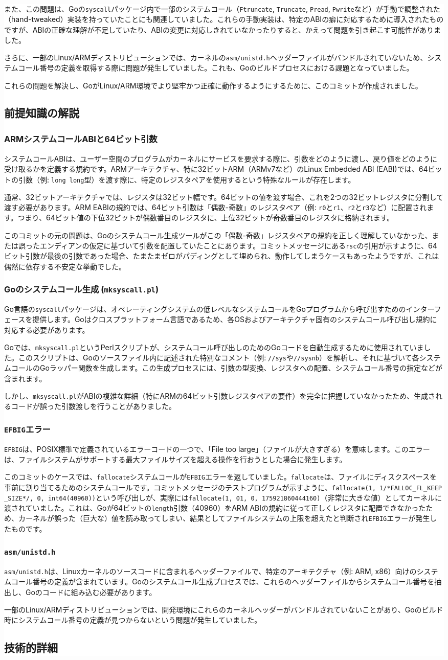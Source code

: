 また、この問題は、Goの`syscall`パッケージ内で一部のシステムコール（`Ftruncate`, `Truncate`, `Pread`, `Pwrite`など）が手動で調整された（hand-tweaked）実装を持っていたことにも関連していました。これらの手動実装は、特定のABIの癖に対応するために導入されたものですが、ABIの正確な理解が不足していたり、ABIの変更に対応しきれていなかったりすると、かえって問題を引き起こす可能性がありました。

さらに、一部のLinux/ARMディストリビューションでは、カーネルの`asm/unistd.h`ヘッダーファイルがバンドルされていないため、システムコール番号の定義を取得する際に問題が発生していました。これも、Goのビルドプロセスにおける課題となっていました。

これらの問題を解決し、GoがLinux/ARM環境でより堅牢かつ正確に動作するようにするために、このコミットが作成されました。

## 前提知識の解説

### ARMシステムコールABIと64ビット引数

システムコールABIは、ユーザー空間のプログラムがカーネルにサービスを要求する際に、引数をどのように渡し、戻り値をどのように受け取るかを定義する規約です。ARMアーキテクチャ、特に32ビットARM（ARMv7など）のLinux Embedded ABI (EABI)では、64ビットの引数（例: `long long`型）を渡す際に、特定のレジスタペアを使用するという特殊なルールが存在します。

通常、32ビットアーキテクチャでは、レジスタは32ビット幅です。64ビットの値を渡す場合、これを2つの32ビットレジスタに分割して渡す必要があります。ARM EABIの規約では、64ビット引数は「偶数-奇数」のレジスタペア（例: `r0`と`r1`、`r2`と`r3`など）に配置されます。つまり、64ビット値の下位32ビットが偶数番目のレジスタに、上位32ビットが奇数番目のレジスタに格納されます。

このコミットの元の問題は、Goのシステムコール生成ツールがこの「偶数-奇数」レジスタペアの規約を正しく理解していなかった、または誤ったエンディアンの仮定に基づいて引数を配置していたことにあります。コミットメッセージにある`rsc`の引用が示すように、64ビット引数が最後の引数であった場合、たまたまゼロがパディングとして埋められ、動作してしまうケースもあったようですが、これは偶然に依存する不安定な挙動でした。

### Goのシステムコール生成 (`mksyscall.pl`)

Go言語の`syscall`パッケージは、オペレーティングシステムの低レベルなシステムコールをGoプログラムから呼び出すためのインターフェースを提供します。Goはクロスプラットフォーム言語であるため、各OSおよびアーキテクチャ固有のシステムコール呼び出し規約に対応する必要があります。

Goでは、`mksyscall.pl`というPerlスクリプトが、システムコール呼び出しのためのGoコードを自動生成するために使用されていました。このスクリプトは、Goのソースファイル内に記述された特別なコメント（例: `//sys`や`//sysnb`）を解析し、それに基づいて各システムコールのGoラッパー関数を生成します。この生成プロセスには、引数の型変換、レジスタへの配置、システムコール番号の指定などが含まれます。

しかし、`mksyscall.pl`がABIの複雑な詳細（特にARMの64ビット引数レジスタペアの要件）を完全に把握していなかったため、生成されるコードが誤った引数渡しを行うことがありました。

### `EFBIG`エラー

`EFBIG`は、POSIX標準で定義されているエラーコードの一つで、「File too large」（ファイルが大きすぎる）を意味します。このエラーは、ファイルシステムがサポートする最大ファイルサイズを超える操作を行おうとした場合に発生します。

このコミットのケースでは、`fallocate`システムコールが`EFBIG`エラーを返していました。`fallocate`は、ファイルにディスクスペースを事前に割り当てるためのシステムコールです。コミットメッセージのテストプログラムが示すように、`fallocate(1, 1/*FALLOC_FL_KEEP_SIZE*/, 0, int64(40960))`という呼び出しが、実際には`fallocate(1, 01, 0, 175921860444160)`（非常に大きな値）としてカーネルに渡されていました。これは、Goが64ビットの`length`引数（40960）をARM ABIの規約に従って正しくレジスタに配置できなかったため、カーネルが誤った（巨大な）値を読み取ってしまい、結果としてファイルシステムの上限を超えたと判断され`EFBIG`エラーが発生したものです。

### `asm/unistd.h`

`asm/unistd.h`は、Linuxカーネルのソースコードに含まれるヘッダーファイルで、特定のアーキテクチャ（例: ARM, x86）向けのシステムコール番号の定義が含まれています。Goのシステムコール生成プロセスでは、これらのヘッダーファイルからシステムコール番号を抽出し、Goのコードに組み込む必要があります。

一部のLinux/ARMディストリビューションでは、開発環境にこれらのカーネルヘッダーがバンドルされていないことがあり、Goのビルド時にシステムコール番号の定義が見つからないという問題が発生していました。

## 技術的詳細
